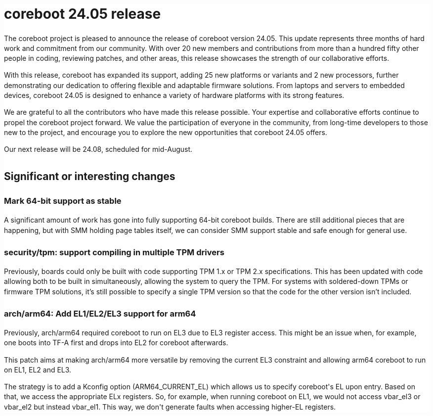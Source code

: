 coreboot 24.05 release
========================================================================

The coreboot project is pleased to announce the release of coreboot version
24.05. This update represents three months of hard work and commitment from our
community. With over 20 new members and contributions from more than a hundred
fifty other people in coding, reviewing patches, and other areas, this release
showcases the strength of our collaborative efforts.

With this release, coreboot has expanded its support, adding 25 new platforms or
variants and 2 new processors, further demonstrating our dedication to offering
flexible and adaptable firmware solutions. From laptops and servers to embedded
devices, coreboot 24.05 is designed to enhance a variety of hardware platforms
with its strong features.

We are grateful to all the contributors who have made this release possible.
Your expertise and collaborative efforts continue to propel the coreboot project
forward. We value the participation of everyone in the community, from long-time
developers to those new to the project, and encourage you to explore the new
opportunities that coreboot 24.05 offers.

Our next release will be 24.08, scheduled for mid-August.



Significant or interesting changes
----------------------------------

### Mark 64-bit support as stable

A significant amount of work has gone into fully supporting 64-bit coreboot
builds. There are still additional pieces that are happening, but with SMM
holding page tables itself, we can consider SMM support stable and safe enough
for general use.


### security/tpm: support compiling in multiple TPM drivers

Previously, boards could only be built with code supporting TPM 1.x or TPM 2.x
specifications. This has been updated with code allowing both to be built in
simultaneously, allowing the system to query the TPM. For systems with
soldered-down TPMs or firmware TPM solutions, it’s still possible to specify a
single TPM version so that the code for the other version isn’t included.


### arch/arm64: Add EL1/EL2/EL3 support for arm64

Previously, arch/arm64 required coreboot to run on EL3 due to EL3 register
access. This might be an issue when, for example, one boots into TF-A first and
drops into EL2 for coreboot afterwards.

This patch aims at making arch/arm64 more versatile by removing the current EL3
constraint and allowing arm64 coreboot to run on EL1, EL2 and EL3.

The strategy is to add a Kconfig option (ARM64_CURRENT_EL) which allows us to
specify coreboot's EL upon entry. Based on that, we access the appropriate ELx
registers. So, for example, when running coreboot on EL1, we would not access
vbar_el3 or vbar_el2 but instead vbar_el1. This way, we don't generate faults
when accessing higher-EL registers.

